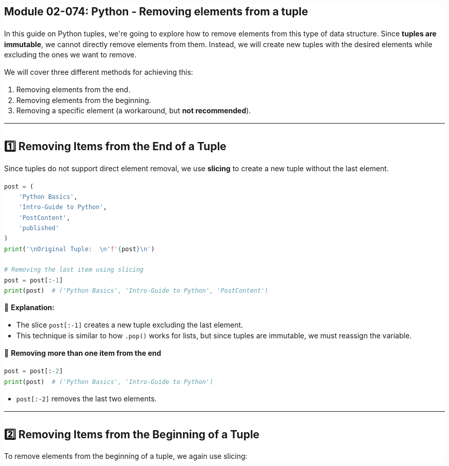 ## Module 02-074: Python - Removing elements from a tuple

In this guide on Python tuples, we're going to explore how to remove elements from this type of data structure. Since **tuples are immutable**, we cannot directly remove elements from them. Instead, we will create new tuples with the desired elements while excluding the ones we want to remove.

We will cover three different methods for achieving this:

1. Removing elements from the end.
2. Removing elements from the beginning.
3. Removing a specific element (a workaround, but **not recommended**).



---

## **1️⃣ Removing Items from the End of a Tuple**

Since tuples do not support direct element removal, we use **slicing** to create a new tuple without the last element.

```python
post = (
    'Python Basics',
    'Intro-Guide to Python',
    'PostContent',
    'published'
)
print('\nOriginal Tuple:  \n'f'{post}\n')

# Removing the last item using slicing
post = post[:-1]
print(post)  # ('Python Basics', 'Intro-Guide to Python', 'PostContent')
```

📌 **Explanation:**

- The slice `post[:-1]` creates a new tuple excluding the last element.
- This technique is similar to how `.pop()` works for lists, but since tuples are immutable, we must reassign the variable.

🔹 **Removing more than one item from the end**

```python
post = post[:-2]
print(post)  # ('Python Basics', 'Intro-Guide to Python')
```

- `post[:-2]` removes the last two elements.

---

## **2️⃣ Removing Items from the Beginning of a Tuple**

To remove elements from the beginning of a tuple, we again use slicing:
